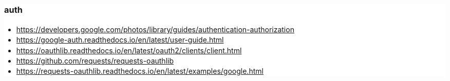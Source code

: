 ### auth

* https://developers.google.com/photos/library/guides/authentication-authorization
* https://google-auth.readthedocs.io/en/latest/user-guide.html
* https://oauthlib.readthedocs.io/en/latest/oauth2/clients/client.html
* https://github.com/requests/requests-oauthlib
* https://requests-oauthlib.readthedocs.io/en/latest/examples/google.html
